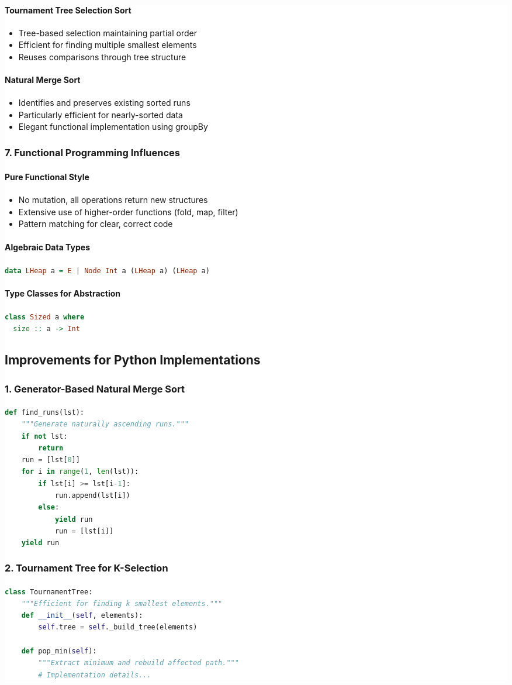#### Tournament Tree Selection Sort
- Tree-based selection maintaining partial order
- Efficient for finding multiple smallest elements
- Reuses comparisons through tree structure

#### Natural Merge Sort
- Identifies and preserves existing sorted runs
- Particularly efficient for nearly-sorted data
- Elegant functional implementation using groupBy

### 7. Functional Programming Influences

#### Pure Functional Style
- No mutation, all operations return new structures
- Extensive use of higher-order functions (fold, map, filter)
- Pattern matching for clear, correct code

#### Algebraic Data Types
```haskell
data LHeap a = E | Node Int a (LHeap a) (LHeap a)
```

#### Type Classes for Abstraction
```haskell
class Sized a where
  size :: a -> Int
```

## Improvements for Python Implementations

### 1. Generator-Based Natural Merge Sort
```python
def find_runs(lst):
    """Generate naturally ascending runs."""
    if not lst:
        return
    run = [lst[0]]
    for i in range(1, len(lst)):
        if lst[i] >= lst[i-1]:
            run.append(lst[i])
        else:
            yield run
            run = [lst[i]]
    yield run
```

### 2. Tournament Tree for K-Selection
```python
class TournamentTree:
    """Efficient for finding k smallest elements."""
    def __init__(self, elements):
        self.tree = self._build_tree(elements)
    
    def pop_min(self):
        """Extract minimum and rebuild affected path."""
        # Implementation details...
```
